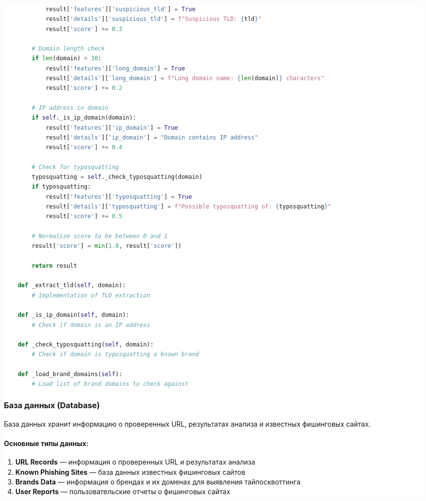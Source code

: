 ```python
            result['features']['suspicious_tld'] = True
            result['details']['suspicious_tld'] = f"Suspicious TLD: {tld}"
            result['score'] += 0.3
        
        # Domain length check
        if len(domain) > 30:
            result['features']['long_domain'] = True
            result['details']['long_domain'] = f"Long domain name: {len(domain)} characters"
            result['score'] += 0.2
        
        # IP address in domain
        if self._is_ip_domain(domain):
            result['features']['ip_domain'] = True
            result['details']['ip_domain'] = "Domain contains IP address"
            result['score'] += 0.4
        
        # Check for typosquatting
        typosquatting = self._check_typosquatting(domain)
        if typosquatting:
            result['features']['typosquatting'] = True
            result['details']['typosquatting'] = f"Possible typosquatting of: {typosquatting}"
            result['score'] += 0.5
        
        # Normalize score to be between 0 and 1
        result['score'] = min(1.0, result['score'])
        
        return result
        
    def _extract_tld(self, domain):
        # Implementation of TLD extraction
        
    def _is_ip_domain(self, domain):
        # Check if domain is an IP address
        
    def _check_typosquatting(self, domain):
        # Check if domain is typosquatting a known brand
        
    def _load_brand_domains(self):
        # Load list of brand domains to check against
```

### База данных (Database)

База данных хранит информацию о проверенных URL, результатах анализа и известных фишинговых сайтах.

#### Основные типы данных:

1. **URL Records** — информация о проверенных URL и результатах анализа
2. **Known Phishing Sites** — база данных известных фишинговых сайтов
3. **Brands Data** — информация о брендах и их доменах для выявления тайпосквоттинга
4. **User Reports** — пользовательские отчеты о фишинговых сайтах
